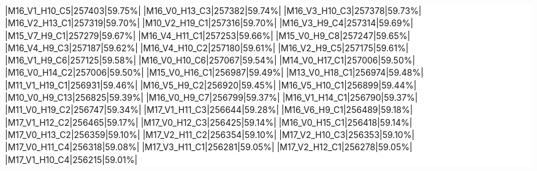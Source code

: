 |M16_V1_H10_C5|257403|59.75%|
|M16_V0_H13_C3|257382|59.74%|
|M16_V3_H10_C3|257378|59.73%|
|M16_V2_H13_C1|257319|59.70%|
|M10_V2_H19_C1|257316|59.70%|
|M16_V3_H9_C4|257314|59.69%|
|M15_V7_H9_C1|257279|59.67%|
|M16_V4_H11_C1|257253|59.66%|
|M15_V0_H9_C8|257247|59.65%|
|M16_V4_H9_C3|257187|59.62%|
|M16_V4_H10_C2|257180|59.61%|
|M16_V2_H9_C5|257175|59.61%|
|M16_V1_H9_C6|257125|59.58%|
|M16_V0_H10_C6|257067|59.54%|
|M14_V0_H17_C1|257006|59.50%|
|M16_V0_H14_C2|257006|59.50%|
|M15_V0_H16_C1|256987|59.49%|
|M13_V0_H18_C1|256974|59.48%|
|M11_V1_H19_C1|256931|59.46%|
|M16_V5_H9_C2|256920|59.45%|
|M16_V5_H10_C1|256899|59.44%|
|M10_V0_H9_C13|256825|59.39%|
|M16_V0_H9_C7|256799|59.37%|
|M16_V1_H14_C1|256790|59.37%|
|M11_V0_H19_C2|256747|59.34%|
|M17_V1_H11_C3|256644|59.28%|
|M16_V6_H9_C1|256489|59.18%|
|M17_V1_H12_C2|256465|59.17%|
|M17_V0_H12_C3|256425|59.14%|
|M16_V0_H15_C1|256418|59.14%|
|M17_V0_H13_C2|256359|59.10%|
|M17_V2_H11_C2|256354|59.10%|
|M17_V2_H10_C3|256353|59.10%|
|M17_V0_H11_C4|256318|59.08%|
|M17_V3_H11_C1|256281|59.05%|
|M17_V2_H12_C1|256278|59.05%|
|M17_V1_H10_C4|256215|59.01%|
